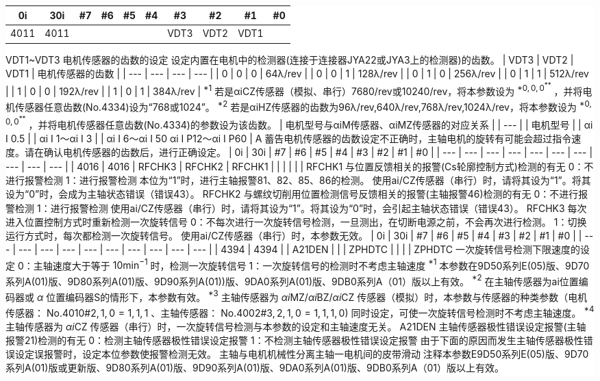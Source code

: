 | 0i | 30i | #7 | #6 | #5 | #4 | #3 | #2 | #1 | #0 |
| --- | --- | --- | --- | --- | --- | --- | --- | --- | --- |
| 4011 | 4011 |  |  |  |  | VDT3 | VDT2 | VDT1 |  |
VDT1~VDT3 电机传感器的齿数的设定
设定内置在电机中的检测器(连接于连接器JYA22或JYA3上的检测器)的齿数。
| VDT3 | VDT2 | VDT1 | 电机传感器的齿数 |
| --- | --- | --- | --- |
| 0 | 0 | 0 | 64λ/rev |
| 0 | 0 | 1 | 128λ/rev |
| 0 | 1 | 0 | 256λ/rev |
| 0 | 1 | 1 | 512λ/rev |
| 1 | 0 | 0 | 192λ/rev |
| 1 | 0 | 1 | 384λ/rev |
$^{*1}$  若是αiCZ传感器（模拟、串行）7680/rev或10240/rev，将本参数设为  $^{\ast 0,0,0}^{\ast \ast}$  ，并将电机传感器任意齿数(No.4334)设为“768或1024”。
$^{*2}$  若是αiHZ传感器的齿数为96λ/rev,640λ/rev,768λ/rev,1024λ/rev，将本参数设为  $^{\ast 0,0,0}^{\ast \ast}$  ，并将电机传感器任意齿数(No.4334)的参数设为该齿数。
| 电机型号与αiM传感器、αiMZ传感器的对应关系 |
| --- |
| 电机型号 |
| αi I 0.5 |
| αi I 1～αi I 3 |
| αi I 6～αi I 50 αi I P12～αi I P60 |
A 蓄告电机传感器的齿数设定不正确时，主轴电机的旋转有可能会超过指令速度。请在确认电机传感器的齿数后，进行正确设定。
| 0i | 30i | #7 | #6 | #5 | #4 | #3 | #2 | #1 | #0 |
| --- | --- | --- | --- | --- | --- | --- | --- | --- | --- |
| 4016 | 4016 | RFCHK3 | RFCHK2 | RFCHK1 |  |  |  |  |  |
RFCHK1 与位置反馈相关的报警(Cs轮廓控制方式)检测的有无
0：不进行报警检测  1：进行报警检测  本位为“1”时，进行主轴报警81、82、85、86的检测。
使用ai/CZ传感器（串行）时，请将其设为“1”。将其设为“0”时，会成为主轴状态错误（错误43）。
RFCHK2 与螺纹切削用位置检测信号反馈相关的报警(主轴报警46)检测的有无
0：不进行报警检测  1：进行报警检测
使用ai/CZ传感器（串行）时，请将其设为“1”。将其设为“0”时，会引起主轴状态错误（错误43）。
RFCHK3 每次进入位置控制方式时重新检测一次旋转信号
0：不每次进行一次旋转信号检测，一旦测出，在切断电源之前，不会再次进行检测。  1：切换运行方式时，每次都检测一次旋转信号。
使用ai/CZ传感器（串行）时，本参数无效。
| 0i | 30i | #7 | #6 | #5 | #4 | #3 | #2 | #1 | #0 |
| --- | --- | --- | --- | --- | --- | --- | --- | --- | --- |
| 4394 | 4394 |  | A21DEN |  |  | ZPHDTC |  |  |  |
ZPHDTC 一次旋转信号检测下限速度的设定
0：主轴速度大于等于  $10\mathrm{min}^{- 1}$  时，检测一次旋转信号
1：一次旋转信号的检测时不考虑主轴速度
$^{*1}$  本参数在9D50系列E(05)版、9D70系列A(01)版、9D80系列A(01)版、9D90系列A(01))版、9DA0系列A(01)版、9DB0系列A（01）版以上有效。
$^{*2}$  在主轴传感器为ai位置编码器或  $\alpha$  位置编码器S的情形下，本参数有效。
$^{*3}$  主轴传感器为  $\alpha i\mathrm{MZ} / \alpha i\mathrm{BZ} / \alpha i\mathrm{CZ}$  传感器（模拟）时，本参数与传感器的种类参数（电机传感器：  $\mathrm{No.4010\#2,1,0 = 1,1,1}$  、主轴传感器：  $\mathrm{No.4002\#3,2,1,0 = 1,1,1,0)}$  同时设定，可使一次旋转信号检测时不考虑主轴速度。
$^{*4}$  主轴传感器为  $\alpha i\mathrm{CZ}$  传感器（串行）时，一次旋转信号检测与本参数的设定和主轴速度无关。
A21DEN 主轴传感器极性错误设定报警(主轴报警21)检测的有无
0：检测主轴传感器极性错误设定报警
1：不检测主轴传感器极性错误设定报警
由于下面的原因而发生主轴传感器极性错误设定误报警时，设定本位参数使报警检测无效。
主轴与电机机械性分离主轴一电机间的皮带滑动
注释本参数E9D50系列E(05)版、9D70系列A(01)版或更新版、9D80系列A(01)版、9D90系列A(01)版、9DA0系列A(01)版、9DB0系列A（01）版以上有效。